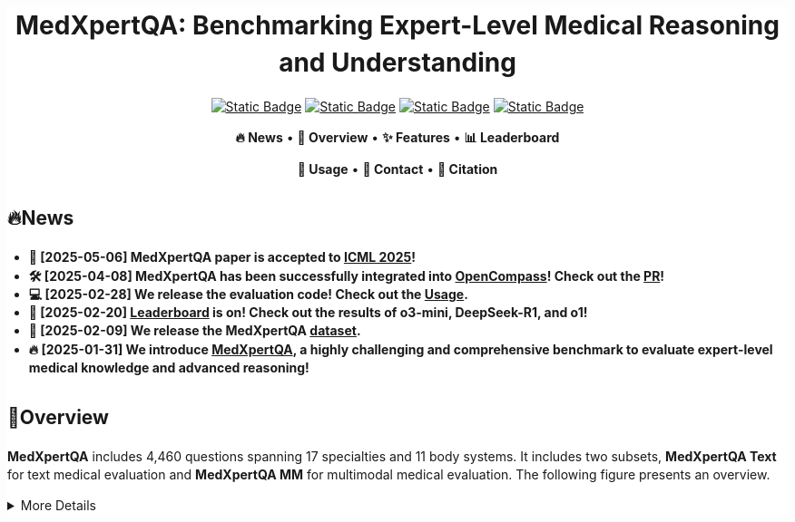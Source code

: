 <div align="center">

# MedXpertQA: Benchmarking Expert-Level Medical Reasoning and Understanding

[![Static Badge](https://img.shields.io/badge/arxiv-2501.18362-ff0000?style=for-the-badge&labelColor=000)](https://arxiv.org/abs/2501.18362)  [![Static Badge](https://img.shields.io/badge/huggingface-fcd022?style=for-the-badge&logo=huggingface&logoColor=000)](https://huggingface.co/datasets/TsinghuaC3I/MedXpertQA)  [![Static Badge](https://img.shields.io/badge/leaderboard-steelblue?style=for-the-badge&logo=googlechrome&logoColor=ffffff)](https://medxpertqa.github.io)  [![Static Badge](https://img.shields.io/badge/license-mit-teal?style=for-the-badge&labelColor=000)](https://github.com/TsinghuaC3I/MedXpertQA/blob/main/LICENSE)

</div>

<div align="center">
  <p>
    <a href="#news" style="text-decoration: none; font-weight: bold;">🔥 News</a> •
    <a href="#overview" style="text-decoration: none; font-weight: bold;">📖 Overview</a> •
    <a href="#features" style="text-decoration: none; font-weight: bold;">✨ Features</a> •
    <a href="#leaderboard" style="text-decoration: none; font-weight: bold;">📊 Leaderboard</a>
  </p>
  <p>
    <a href="#usage" style="text-decoration: none; font-weight: bold;">🔧 Usage</a> •
    <a href="#contact" style="text-decoration: none; font-weight: bold;">📨 Contact</a> •
    <a href="#citation" style="text-decoration: none; font-weight: bold;">🎈 Citation</a>
  </p>
</div>

## 🔥News

- **🎉 [2025-05-06] MedXpertQA paper is accepted to [ICML 2025](https://icml.cc/Conferences/2025)!**
- **🛠️ [2025-04-08] MedXpertQA has been successfully integrated into [OpenCompass](https://github.com/open-compass/opencompass)! Check out the [PR](https://github.com/open-compass/opencompass/pull/2002)!**
- **💻 [2025-02-28] We release the evaluation code! Check out the [Usage](#usage).**
- **🌟 [2025-02-20] [Leaderboard](https://medxpertqa.github.io) is on! Check out the results of o3-mini, DeepSeek-R1, and o1!**
- **🤗 [2025-02-09] We release the MedXpertQA [dataset](https://huggingface.co/datasets/TsinghuaC3I/MedXpertQA).**
- **🔥 [2025-01-31] We introduce [MedXpertQA](https://arxiv.org/abs/2501.18362), a highly challenging and comprehensive benchmark to evaluate expert-level medical knowledge and advanced reasoning!**

## 📖Overview

**MedXpertQA** includes 4,460 questions spanning 17 specialties and 11 body systems. It includes two subsets, **MedXpertQA Text** for text medical evaluation and **MedXpertQA MM** for multimodal medical evaluation. The following figure presents an overview. 
<details><summary>
  More Details
</summary></details>
